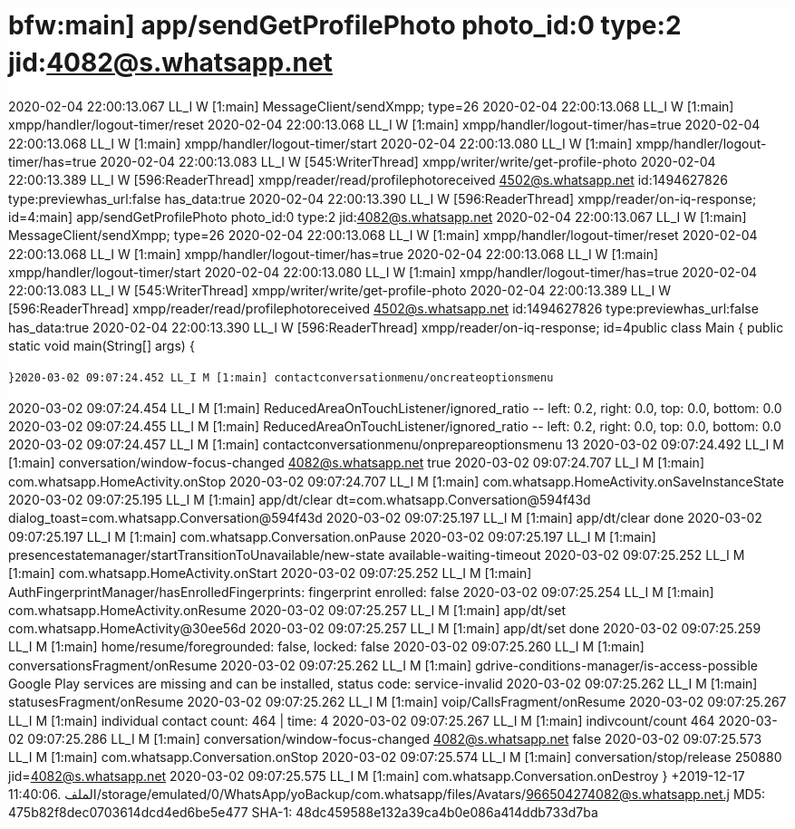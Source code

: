 # bfw:main] app/sendGetProfilePhoto photo_id:0 type:2 jid:4082@s.whatsapp.net
2020-02-04 22:00:13.067 LL_I W [1:main] MessageClient/sendXmpp; type=26
2020-02-04 22:00:13.068 LL_I W [1:main] xmpp/handler/logout-timer/reset
2020-02-04 22:00:13.068 LL_I W [1:main] xmpp/handler/logout-timer/has=true
2020-02-04 22:00:13.068 LL_I W [1:main] xmpp/handler/logout-timer/start
2020-02-04 22:00:13.080 LL_I W [1:main] xmpp/handler/logout-timer/has=true
2020-02-04 22:00:13.083 LL_I W [545:WriterThread] xmpp/writer/write/get-profile-photo
2020-02-04 22:00:13.389 LL_I W [596:ReaderThread] xmpp/reader/read/profilephotoreceived 4502@s.whatsapp.net id:1494627826 type:previewhas_url:false has_data:true
2020-02-04 22:00:13.390 LL_I W [596:ReaderThread] xmpp/reader/on-iq-response; id=4:main] app/sendGetProfilePhoto photo_id:0 type:2 jid:4082@s.whatsapp.net
2020-02-04 22:00:13.067 LL_I W [1:main] MessageClient/sendXmpp; type=26
2020-02-04 22:00:13.068 LL_I W [1:main] xmpp/handler/logout-timer/reset
2020-02-04 22:00:13.068 LL_I W [1:main] xmpp/handler/logout-timer/has=true
2020-02-04 22:00:13.068 LL_I W [1:main] xmpp/handler/logout-timer/start
2020-02-04 22:00:13.080 LL_I W [1:main] xmpp/handler/logout-timer/has=true
2020-02-04 22:00:13.083 LL_I W [545:WriterThread] xmpp/writer/write/get-profile-photo
2020-02-04 22:00:13.389 LL_I W [596:ReaderThread] xmpp/reader/read/profilephotoreceived 4502@s.whatsapp.net id:1494627826 type:previewhas_url:false has_data:true
2020-02-04 22:00:13.390 LL_I W [596:ReaderThread] xmpp/reader/on-iq-response; id=4public class Main {
	public static void main(String[] args) {
		
	}2020-03-02 09:07:24.452 LL_I M [1:main] contactconversationmenu/oncreateoptionsmenu
2020-03-02 09:07:24.454 LL_I M [1:main] ReducedAreaOnTouchListener/ignored_ratio -- left: 0.2, right: 0.0, top: 0.0, bottom: 0.0
2020-03-02 09:07:24.455 LL_I M [1:main] ReducedAreaOnTouchListener/ignored_ratio -- left: 0.2, right: 0.0, top: 0.0, bottom: 0.0
2020-03-02 09:07:24.457 LL_I M [1:main] contactconversationmenu/onprepareoptionsmenu 13
2020-03-02 09:07:24.492 LL_I M [1:main] conversation/window-focus-changed 4082@s.whatsapp.net true
2020-03-02 09:07:24.707 LL_I M [1:main] com.whatsapp.HomeActivity.onStop
2020-03-02 09:07:24.707 LL_I M [1:main] com.whatsapp.HomeActivity.onSaveInstanceState
2020-03-02 09:07:25.195 LL_I M [1:main] app/dt/clear dt=com.whatsapp.Conversation@594f43d dialog_toast=com.whatsapp.Conversation@594f43d
2020-03-02 09:07:25.197 LL_I M [1:main] app/dt/clear done
2020-03-02 09:07:25.197 LL_I M [1:main] com.whatsapp.Conversation.onPause
2020-03-02 09:07:25.197 LL_I M [1:main] presencestatemanager/startTransitionToUnavailable/new-state available-waiting-timeout
2020-03-02 09:07:25.252 LL_I M [1:main] com.whatsapp.HomeActivity.onStart
2020-03-02 09:07:25.252 LL_I M [1:main] AuthFingerprintManager/hasEnrolledFingerprints: fingerprint enrolled: false
2020-03-02 09:07:25.254 LL_I M [1:main] com.whatsapp.HomeActivity.onResume
2020-03-02 09:07:25.257 LL_I M [1:main] app/dt/set com.whatsapp.HomeActivity@30ee56d
2020-03-02 09:07:25.257 LL_I M [1:main] app/dt/set done
2020-03-02 09:07:25.259 LL_I M [1:main] home/resume/foregrounded: false, locked: false
2020-03-02 09:07:25.260 LL_I M [1:main] conversationsFragment/onResume
2020-03-02 09:07:25.262 LL_I M [1:main] gdrive-conditions-manager/is-access-possible Google Play services are missing and can be installed,  status code: service-invalid
2020-03-02 09:07:25.262 LL_I M [1:main] statusesFragment/onResume
2020-03-02 09:07:25.262 LL_I M [1:main] voip/CallsFragment/onResume
2020-03-02 09:07:25.267 LL_I M [1:main] individual contact count: 464 | time: 4
2020-03-02 09:07:25.267 LL_I M [1:main] indivcount/count 464
2020-03-02 09:07:25.286 LL_I M [1:main] conversation/window-focus-changed 4082@s.whatsapp.net false
2020-03-02 09:07:25.573 LL_I M [1:main] com.whatsapp.Conversation.onStop
2020-03-02 09:07:25.574 LL_I M [1:main] conversation/stop/release 250880 jid=4082@s.whatsapp.net
2020-03-02 09:07:25.575 LL_I M [1:main] com.whatsapp.Conversation.onDestroy
}
+2019-12-17 11:40:06.
الملف/storage/emulated/0/WhatsApp/yoBackup/com.whatsapp/files/Avatars/966504274082@s.whatsapp.net.j
MD5: 475b82f8dec0703614dcd4ed6be5e477
SHA-1: 48dc459588e132a39ca4b0e086a414ddb733d7ba